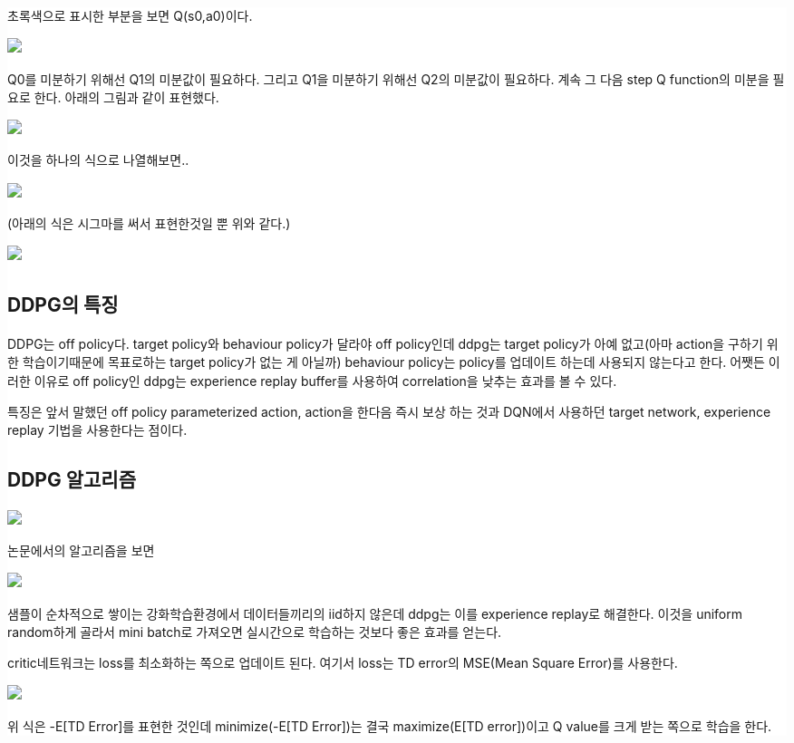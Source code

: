 초록색으로 표시한 부분을 보면 Q(s0,a0)이다.

<img src="/surabanke/assets/images/q_function_step6.PNG" width = "500">

Q0를 미분하기 위해선 Q1의 미분값이 필요하다.
그리고 Q1을 미분하기 위해선 Q2의 미분값이 필요하다.
계속 그 다음 step Q function의 미분을 필요로 한다. 아래의 그림과 같이 표현했다.

<img src="/surabanke/assets/images/q_function_step7.PNG" width = "600">

이것을 하나의 식으로 나열해보면..

<img src="/surabanke/assets/images/ddpg.PNG" width = "700">


(아래의 식은 시그마를 써서 표현한것일 뿐 위와 같다.)

<img src="/surabanke/assets/images/ddpg_final.PNG" width = "800">

## DDPG의 특징
DDPG는 off policy다.
target policy와 behaviour policy가 달라야 off policy인데 ddpg는 target policy가 아예 없고(아마 action을 구하기 위한 학습이기때문에 목표로하는 target policy가 없는 게 아닐까) behaviour policy는 policy를 업데이트 하는데 사용되지 않는다고 한다.
어쨋든 이러한 이유로 off policy인 ddpg는 experience replay buffer를 사용하여 correlation을 낮추는 효과를 볼 수 있다.


특징은 앞서 말했던 off policy  parameterized action, action을 한다음 즉시 보상 하는 것과
DQN에서 사용하던 target network, experience replay 기법을 사용한다는 점이다.



## DDPG 알고리즘

<img src="/surabanke/assets/images/ddpg_actor_critic.PNG" width = "540">

논문에서의 알고리즘을 보면

<img src="/surabanke/assets/images/ddpg_algorithm.PNG" width = "1000">

샘플이 순차적으로 쌓이는 강화학습환경에서 데이터들끼리의 iid하지 않은데 ddpg는 이를 experience replay로 해결한다.
이것을 uniform random하게 골라서 mini batch로 가져오면 실시간으로
학습하는 것보다 좋은 효과를 얻는다.

critic네트워크는 loss를 최소화하는 쪽으로 업데이트 된다. 여기서 loss는 TD error의 MSE(Mean Square Error)를 사용한다.

<img src="/surabanke/assets/images/ddpg_critic_loss.PNG" width = "350">

위 식은 -E[TD Error]를 표현한 것인데 minimize(-E[TD Error])는 결국 maximize(E[TD error])이고 Q value를 크게 받는 쪽으로 학습을 한다.
